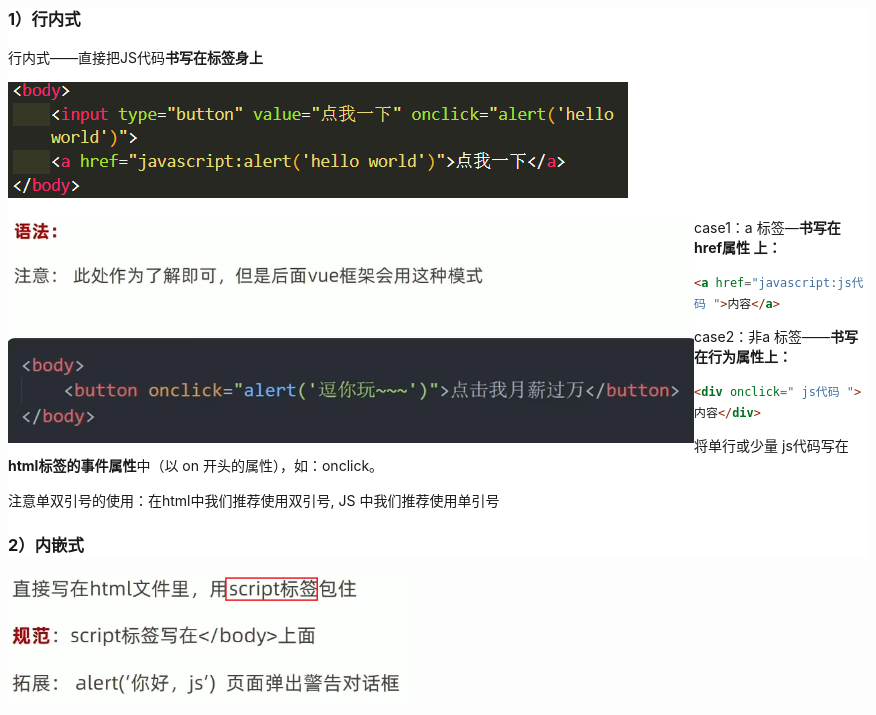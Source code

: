 ### 1）行内式

行内式——直接把JS代码**书写在标签身上**

![](JS1.assets/7.png)

<img src="JS1.assets/image-20230628112520166.png" alt="image-20230628112520166" style="zoom:67%;float:left" />

case1：a 标签—**书写在 href属性 上：**

```html
<a href="javascript:js代码 ">内容</a>
```

case2：非a 标签——**书写在行为属性上：**

```html
<div onclick=" js代码 ">内容</div>
```

将单行或少量 js代码写在**html标签的事件属性**中（以 on 开头的属性），如：onclick。

注意单双引号的使用：在html中我们推荐使用双引号, JS 中我们推荐使用单引号

### 2）内嵌式

<img src="JS1.assets/image-20230628112049873.png" alt="image-20230628112049873" style="zoom:67%;float:left" />
